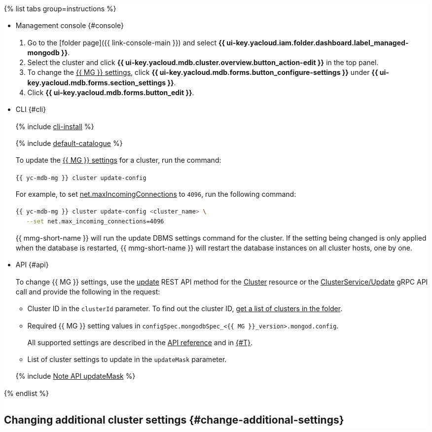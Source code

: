 {% list tabs group=instructions %}

- Management console {#console}

  1. Go to the [folder page]({{ link-console-main }}) and select **{{ ui-key.yacloud.iam.folder.dashboard.label_managed-mongodb }}**.
  1. Select the cluster and click **{{ ui-key.yacloud.mdb.cluster.overview.button_action-edit }}** in the top panel.
  1. To change the [{{ MG }} settings](../concepts/settings-list.md#dbms-cluster-settings), click **{{ ui-key.yacloud.mdb.forms.button_configure-settings }}** under **{{ ui-key.yacloud.mdb.forms.section_settings }}**.
  1. Click **{{ ui-key.yacloud.mdb.forms.button_edit }}**.

- CLI {#cli}

  {% include [cli-install](../../_includes/cli-install.md) %}

  {% include [default-catalogue](../../_includes/default-catalogue.md) %}

  To update the [{{ MG }} settings](../concepts/settings-list.md#dbms-cluster-settings) for a cluster, run the command:

  ```bash
  {{ yc-mdb-mg }} cluster update-config
  ```

  For example, to set [net.maxIncomingConnections](https://docs.mongodb.com/manual/reference/configuration-options/#mongodb-setting-net.maxIncomingConnections) to `4096`, run the following command:

  ```bash
  {{ yc-mdb-mg }} cluster update-config <cluster_name> \
     --set net.max_incoming_connections=4096
  ```

  {{ mmg-short-name }} will run the update DBMS settings command for the cluster. If the setting being changed is only applied when the database is restarted, {{ mmg-short-name }} will restart the database instances on all cluster hosts, one by one.

- API {#api}

  To change {{ MG }} settings, use the [update](../api-ref/Cluster/update.md) REST API method for the [Cluster](../api-ref/Cluster/index.md) resource or the [ClusterService/Update](../api-ref/grpc/cluster_service.md#Update) gRPC API call and provide the following in the request:

  * Cluster ID in the `clusterId` parameter. To find out the cluster ID, [get a list of clusters in the folder](./cluster-list.md#list-clusters).
  * Required {{ MG }} setting values in `configSpec.mongodbSpec_<{{ MG }}_version>.mongod.config`.

      All supported settings are described in the [API reference](../api-ref/Cluster/update.md) and in [{#T}](../concepts/settings-list.md).

  * List of cluster settings to update in the `updateMask` parameter.

  {% include [Note API updateMask](../../_includes/note-api-updatemask.md) %}

{% endlist %}

## Changing additional cluster settings {#change-additional-settings}
